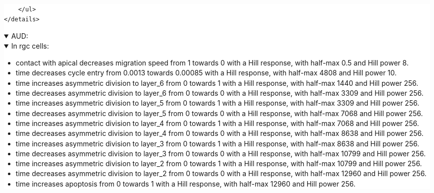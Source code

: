         </ul>
    </details>
</details>
<details open>
    <summary>AUD:</summary>
    <details open>
        <summary>In rgc cells:</summary>
        <ul>
        <li>contact with apical decreases migration speed from 1 towards 0 with a Hill response, with half-max 0.5 and Hill power 8.</li>
        <li>time decreases cycle entry from 0.0013 towards 0.00085 with a Hill response, with half-max 4808 and Hill power 10.</li>
        <li>time increases asymmetric division to layer_6 from 0 towards 1 with a Hill response, with half-max 1440 and Hill power 256.</li>
        <li>time decreases asymmetric division to layer_6 from 0 towards 0 with a Hill response, with half-max 3309 and Hill power 256.</li>
        <li>time increases asymmetric division to layer_5 from 0 towards 1 with a Hill response, with half-max 3309 and Hill power 256.</li>
        <li>time decreases asymmetric division to layer_5 from 0 towards 0 with a Hill response, with half-max 7068 and Hill power 256.</li>
        <li>time increases asymmetric division to layer_4 from 0 towards 1 with a Hill response, with half-max 7068 and Hill power 256.</li>
        <li>time decreases asymmetric division to layer_4 from 0 towards 0 with a Hill response, with half-max 8638 and Hill power 256.</li>
        <li>time increases asymmetric division to layer_3 from 0 towards 1 with a Hill response, with half-max 8638 and Hill power 256.</li>
        <li>time decreases asymmetric division to layer_3 from 0 towards 0 with a Hill response, with half-max 10799 and Hill power 256.</li>
        <li>time increases asymmetric division to layer_2 from 0 towards 1 with a Hill response, with half-max 10799 and Hill power 256.</li>
        <li>time decreases asymmetric division to layer_2 from 0 towards 0 with a Hill response, with half-max 12960 and Hill power 256.</li>
        <li>time increases apoptosis from 0 towards 1 with a Hill response, with half-max 12960 and Hill power 256.</li>
        </ul>
    </details>
</details>
